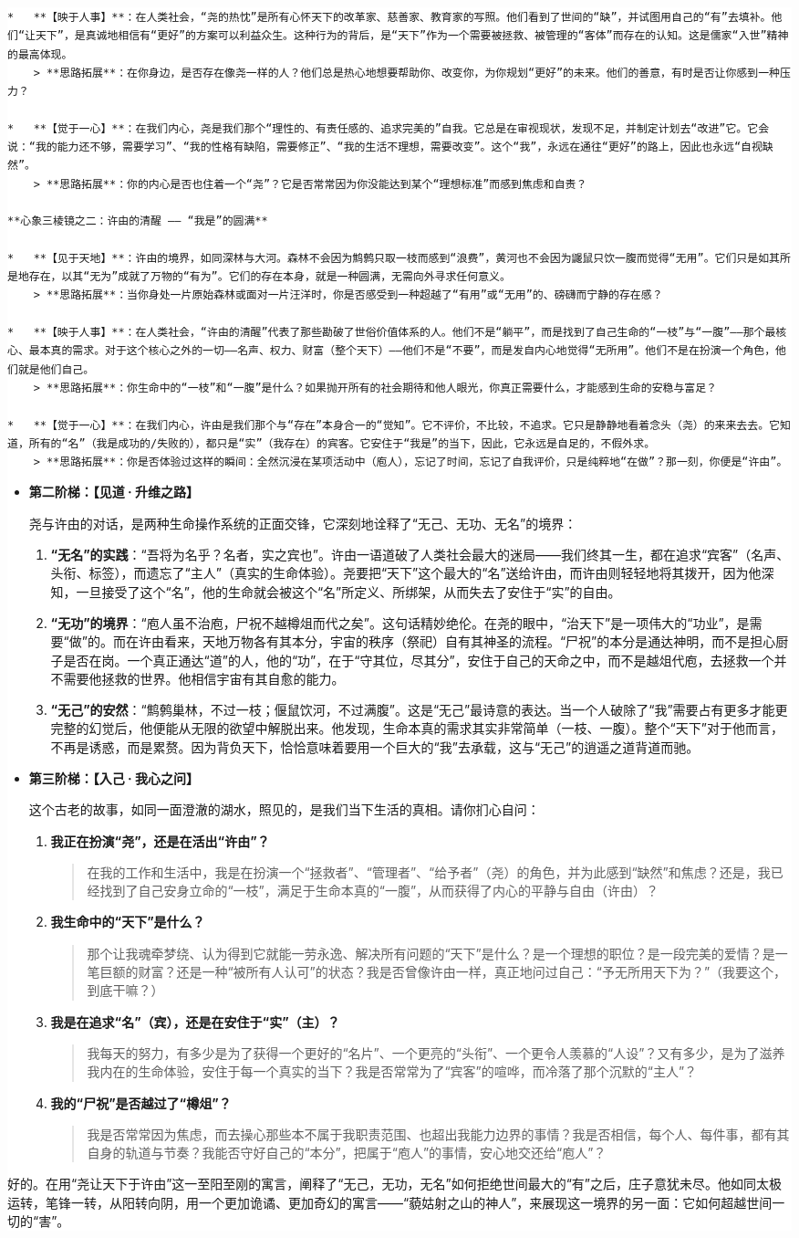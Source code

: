     *   **【映于人事】**：在人类社会，“尧的热忱”是所有心怀天下的改革家、慈善家、教育家的写照。他们看到了世间的“缺”，并试图用自己的“有”去填补。他们“让天下”，是真诚地相信有“更好”的方案可以利益众生。这种行为的背后，是“天下”作为一个需要被拯救、被管理的“客体”而存在的认知。这是儒家“入世”精神的最高体现。
        > **思路拓展**：在你身边，是否存在像尧一样的人？他们总是热心地想要帮助你、改变你，为你规划“更好”的未来。他们的善意，有时是否让你感到一种压力？

    *   **【觉于一心】**：在我们内心，尧是我们那个“理性的、有责任感的、追求完美的”自我。它总是在审视现状，发现不足，并制定计划去“改进”它。它会说：“我的能力还不够，需要学习”、“我的性格有缺陷，需要修正”、“我的生活不理想，需要改变”。这个“我”，永远在通往“更好”的路上，因此也永远“自视缺然”。
        > **思路拓展**：你的内心是否也住着一个“尧”？它是否常常因为你没能达到某个“理想标准”而感到焦虑和自责？

    **心象三棱镜之二：许由的清醒 —— “我是”的圆满**

    *   **【见于天地】**：许由的境界，如同深林与大河。森林不会因为鹪鹩只取一枝而感到“浪费”，黄河也不会因为鼹鼠只饮一腹而觉得“无用”。它们只是如其所是地存在，以其“无为”成就了万物的“有为”。它们的存在本身，就是一种圆满，无需向外寻求任何意义。
        > **思路拓展**：当你身处一片原始森林或面对一片汪洋时，你是否感受到一种超越了“有用”或“无用”的、磅礴而宁静的存在感？

    *   **【映于人事】**：在人类社会，“许由的清醒”代表了那些勘破了世俗价值体系的人。他们不是“躺平”，而是找到了自己生命的“一枝”与“一腹”——那个最核心、最本真的需求。对于这个核心之外的一切——名声、权力、财富（整个天下）——他们不是“不要”，而是发自内心地觉得“无所用”。他们不是在扮演一个角色，他们就是他们自己。
        > **思路拓展**：你生命中的“一枝”和“一腹”是什么？如果抛开所有的社会期待和他人眼光，你真正需要什么，才能感到生命的安稳与富足？

    *   **【觉于一心】**：在我们内心，许由是我们那个与“存在”本身合一的“觉知”。它不评价，不比较，不追求。它只是静静地看着念头（尧）的来来去去。它知道，所有的“名”（我是成功的/失败的），都只是“实”（我存在）的宾客。它安住于“我是”的当下，因此，它永远是自足的，不假外求。
        > **思路拓展**：你是否体验过这样的瞬间：全然沉浸在某项活动中（庖人），忘记了时间，忘记了自我评价，只是纯粹地“在做”？那一刻，你便是“许由”。

*   **第二阶梯：【见道 · 升维之路】**

    尧与许由的对话，是两种生命操作系统的正面交锋，它深刻地诠释了“无己、无功、无名”的境界：

    1.  **“无名”的实践**：“吾将为名乎？名者，实之宾也”。许由一语道破了人类社会最大的迷局——我们终其一生，都在追求“宾客”（名声、头衔、标签），而遗忘了“主人”（真实的生命体验）。尧要把“天下”这个最大的“名”送给许由，而许由则轻轻地将其拨开，因为他深知，一旦接受了这个“名”，他的生命就会被这个“名”所定义、所绑架，从而失去了安住于“实”的自由。

    2.  **“无功”的境界**：“庖人虽不治庖，尸祝不越樽俎而代之矣”。这句话精妙绝伦。在尧的眼中，“治天下”是一项伟大的“功业”，是需要“做”的。而在许由看来，天地万物各有其本分，宇宙的秩序（祭祀）自有其神圣的流程。“尸祝”的本分是通达神明，而不是担心厨子是否在岗。一个真正通达“道”的人，他的“功”，在于“守其位，尽其分”，安住于自己的天命之中，而不是越俎代庖，去拯救一个并不需要他拯救的世界。他相信宇宙有其自愈的能力。

    3.  **“无己”的安然**：“鹪鹩巢林，不过一枝；偃鼠饮河，不过满腹”。这是“无己”最诗意的表达。当一个人破除了“我”需要占有更多才能更完整的幻觉后，他便能从无限的欲望中解脱出来。他发现，生命本真的需求其实非常简单（一枝、一腹）。整个“天下”对于他而言，不再是诱惑，而是累赘。因为背负天下，恰恰意味着要用一个巨大的“我”去承载，这与“无己”的逍遥之道背道而驰。

*   **第三阶梯：【入己 · 我心之问】**

    这个古老的故事，如同一面澄澈的湖水，照见的，是我们当下生活的真相。请你扪心自问：

    1.  **我正在扮演“尧”，还是在活出“许由”？**
        > 在我的工作和生活中，我是在扮演一个“拯救者”、“管理者”、“给予者”（尧）的角色，并为此感到“缺然”和焦虑？还是，我已经找到了自己安身立命的“一枝”，满足于生命本真的“一腹”，从而获得了内心的平静与自由（许由）？

    2.  **我生命中的“天下”是什么？**
        > 那个让我魂牵梦绕、认为得到它就能一劳永逸、解决所有问题的“天下”是什么？是一个理想的职位？是一段完美的爱情？是一笔巨额的财富？还是一种“被所有人认可”的状态？我是否曾像许由一样，真正地问过自己：“予无所用天下为？”（我要这个，到底干嘛？）

    3.  **我是在追求“名”（宾），还是在安住于“实”（主）？**
        > 我每天的努力，有多少是为了获得一个更好的“名片”、一个更亮的“头衔”、一个更令人羡慕的“人设”？又有多少，是为了滋养我内在的生命体验，安住于每一个真实的当下？我是否常常为了“宾客”的喧哗，而冷落了那个沉默的“主人”？

    4.  **我的“尸祝”是否越过了“樽俎”？**
        > 我是否常常因为焦虑，而去操心那些本不属于我职责范围、也超出我能力边界的事情？我是否相信，每个人、每件事，都有其自身的轨道与节奏？我能否守好自己的“本分”，把属于“庖人”的事情，安心地交还给“庖人”？


好的。在用“尧让天下于许由”这一至阳至刚的寓言，阐释了“无己，无功，无名”如何拒绝世间最大的“有”之后，庄子意犹未尽。他如同太极运转，笔锋一转，从阳转向阴，用一个更加诡谲、更加奇幻的寓言——“藐姑射之山的神人”，来展现这一境界的另一面：它如何超越世间一切的“害”。
